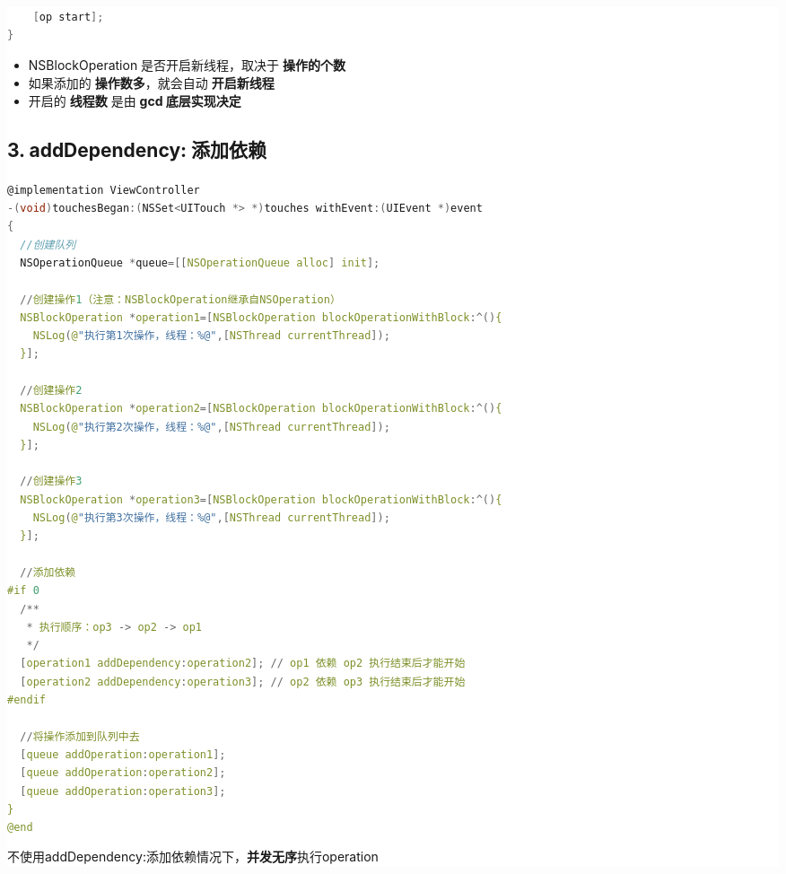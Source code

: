 ```objective-c
    [op start];
}
```

- NSBlockOperation 是否开启新线程，取决于 **操作的个数**
- 如果添加的 **操作数多**，就会自动 **开启新线程**
- 开启的 **线程数** 是由 **gcd 底层实现决定**



## 3. addDependency: 添加依赖

```c
@implementation ViewController
-(void)touchesBegan:(NSSet<UITouch *> *)touches withEvent:(UIEvent *)event
{
  //创建队列
  NSOperationQueue *queue=[[NSOperationQueue alloc] init];
  
  //创建操作1（注意：NSBlockOperation继承自NSOperation）
  NSBlockOperation *operation1=[NSBlockOperation blockOperationWithBlock:^(){
    NSLog(@"执行第1次操作，线程：%@",[NSThread currentThread]);
  }];
  
  //创建操作2
  NSBlockOperation *operation2=[NSBlockOperation blockOperationWithBlock:^(){
    NSLog(@"执行第2次操作，线程：%@",[NSThread currentThread]);
  }];
  
  //创建操作3
  NSBlockOperation *operation3=[NSBlockOperation blockOperationWithBlock:^(){
    NSLog(@"执行第3次操作，线程：%@",[NSThread currentThread]);
  }];
  
  //添加依赖
#if 0
  /**
   * 执行顺序：op3 -> op2 -> op1
   */
  [operation1 addDependency:operation2]; // op1 依赖 op2 执行结束后才能开始
  [operation2 addDependency:operation3]; // op2 依赖 op3 执行结束后才能开始
#endif
  
  //将操作添加到队列中去
  [queue addOperation:operation1];
  [queue addOperation:operation2];
  [queue addOperation:operation3];
}
@end
```

不使用addDependency:添加依赖情况下，**并发无序**执行operation
